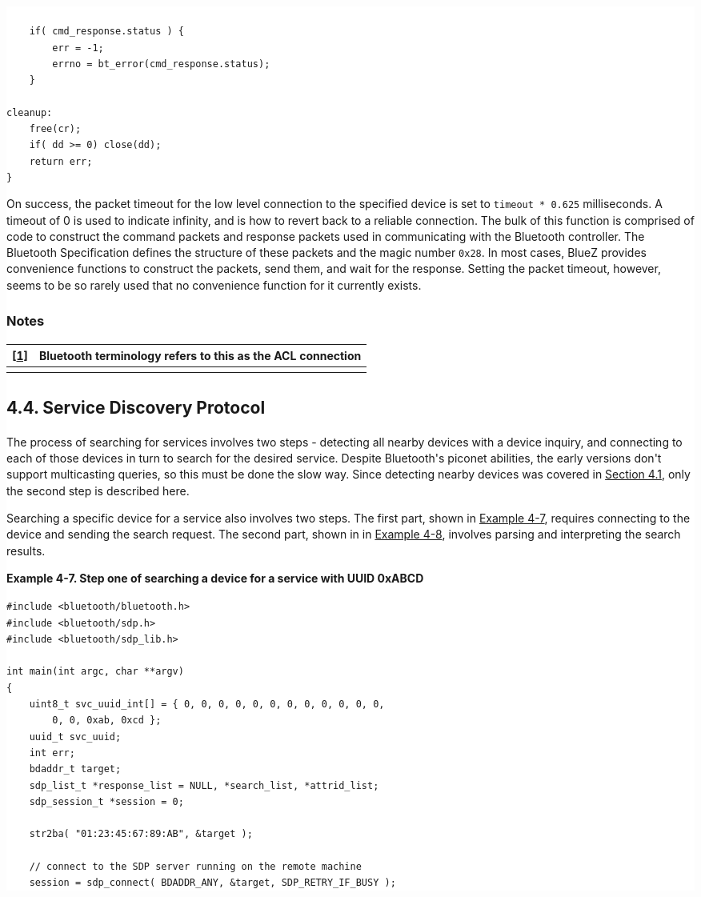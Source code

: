```

    if( cmd_response.status ) {
        err = -1;
        errno = bt_error(cmd_response.status);
    }

cleanup:
    free(cr);
    if( dd >= 0) close(dd);
    return err;
}
```

On success, the packet timeout for the low level connection to the specified device is set to `timeout * 0.625` milliseconds. A timeout of 0 is used to indicate infinity, and is how to revert back to a reliable connection. The bulk of this function is comprised of code to construct the command packets and response packets used in communicating with the Bluetooth controller. The Bluetooth Specification defines the structure of these packets and the magic number `0x28`. In most cases, BlueZ provides convenience functions to construct the packets, send them, and wait for the response. Setting the packet timeout, however, seems to be so rarely used that no convenience function for it currently exists.

### Notes

| [[1\]](x559.html#AEN593) | Bluetooth terminology refers to this as the ACL connection |
| ------------------------ | ---------------------------------------------------------- |
|                          |                                                            |

## 4.4. Service Discovery Protocol

The process of searching for services involves two steps - detecting all nearby devices with a device inquiry, and connecting to each of those devices in turn to search for the desired service. Despite Bluetooth's piconet abilities, the early versions don't support multicasting queries, so this must be done the slow way. Since detecting nearby devices was covered in [Section 4.1](c404.html#bzi-choosing), only the second step is described here.

Searching a specific device for a service also involves two steps. The first part, shown in [Example 4-7](x604.html#sdpsearch1), requires connecting to the device and sending the search request. The second part, shown in in [Example 4-8](x604.html#sdpsearch2), involves parsing and interpreting the search results.



**Example 4-7. Step one of searching a device for a service with UUID 0xABCD**

```
#include <bluetooth/bluetooth.h>
#include <bluetooth/sdp.h>
#include <bluetooth/sdp_lib.h>

int main(int argc, char **argv)
{
    uint8_t svc_uuid_int[] = { 0, 0, 0, 0, 0, 0, 0, 0, 0, 0, 0, 0, 
        0, 0, 0xab, 0xcd };
    uuid_t svc_uuid;
    int err;
    bdaddr_t target;
    sdp_list_t *response_list = NULL, *search_list, *attrid_list;
    sdp_session_t *session = 0;

    str2ba( "01:23:45:67:89:AB", &target );

    // connect to the SDP server running on the remote machine
    session = sdp_connect( BDADDR_ANY, &target, SDP_RETRY_IF_BUSY );

```

[^2.1.1]: http://www.bluetooth.org/spec
[^2.2.1]: http://www.ietf.org/rfc/rfc0826.txt